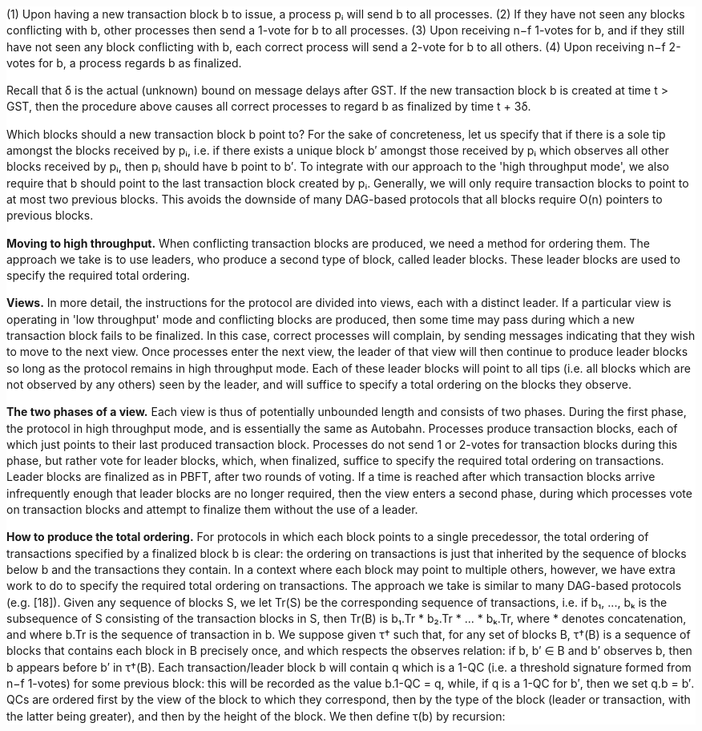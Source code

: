 (1) Upon having a new transaction block b to issue, a process pᵢ will send b to all processes.
(2) If they have not seen any blocks conflicting with b, other processes then send a 1-vote for b to all processes.
(3) Upon receiving n−f 1-votes for b, and if they still have not seen any block conflicting with b, each correct process will send a 2-vote for b to all others.
(4) Upon receiving n−f 2-votes for b, a process regards b as finalized.

Recall that δ is the actual (unknown) bound on message delays after GST. If the new transaction block b is created at time t > GST, then the procedure above causes all correct processes to regard b as finalized by time t + 3δ.

Which blocks should a new transaction block b point to? For the sake of concreteness, let us specify that if there is a sole tip amongst the blocks received by pᵢ, i.e. if there exists a unique block b′ amongst those received by pᵢ which observes all other blocks received by pᵢ, then pᵢ should have b point to b′. To integrate with our approach to the 'high throughput mode', we also require that b should point to the last transaction block created by pᵢ. Generally, we will only require transaction blocks to point to at most two previous blocks. This avoids the downside of many DAG-based protocols that all blocks require O(n) pointers to previous blocks.

**Moving to high throughput.** When conflicting transaction blocks are produced, we need a method for ordering them. The approach we take is to use leaders, who produce a second type of block, called leader blocks. These leader blocks are used to specify the required total ordering.

**Views.** In more detail, the instructions for the protocol are divided into views, each with a distinct leader. If a particular view is operating in 'low throughput' mode and conflicting blocks are produced, then some time may pass during which a new transaction block fails to be finalized. In this case, correct processes will complain, by sending messages indicating that they wish to move to the next view. Once processes enter the next view, the leader of that view will then continue to produce leader blocks so long as the protocol remains in high throughput mode. Each of these leader blocks will point to all tips (i.e. all blocks which are not observed by any others) seen by the leader, and will suffice to specify a total ordering on the blocks they observe.

**The two phases of a view.** Each view is thus of potentially unbounded length and consists of two phases. During the first phase, the protocol in high throughput mode, and is essentially the same as Autobahn. Processes produce transaction blocks, each of which just points to their last produced transaction block. Processes do not send 1 or 2-votes for transaction blocks during this phase, but rather vote for leader blocks, which, when finalized, suffice to specify the required total ordering on transactions. Leader blocks are finalized as in PBFT, after two rounds of voting. If a time is reached after which transaction blocks arrive infrequently enough that leader blocks are no longer required, then the view enters a second phase, during which processes vote on transaction blocks and attempt to finalize them without the use of a leader.

**How to produce the total ordering.** For protocols in which each block points to a single precedessor, the total ordering of transactions specified by a finalized block b is clear: the ordering on transactions is just that inherited by the sequence of blocks below b and the transactions they contain. In a context where each block may point to multiple others, however, we have extra work to do to specify the required total ordering on transactions. The approach we take is similar to many DAG-based protocols (e.g. [18]). Given any sequence of blocks S, we let Tr(S) be the corresponding sequence of transactions, i.e. if b₁, ..., bₖ is the subsequence of S consisting of the transaction blocks in S, then Tr(B) is b₁.Tr * b₂.Tr * ... * bₖ.Tr, where * denotes concatenation, and where b.Tr is the sequence of transaction in b. We suppose given τ† such that, for any set of blocks B, τ†(B) is a sequence of blocks that contains each block in B precisely once, and which respects the observes relation: if b, b′ ∈ B and b′ observes b, then b appears before b′ in τ†(B). Each transaction/leader block b will contain q which is a 1-QC (i.e. a threshold signature formed from n−f 1-votes) for some previous block: this will be recorded as the value b.1-QC = q, while, if q is a 1-QC for b′, then we set q.b = b′. QCs are ordered first by the view of the block to which they correspond, then by the type of the block (leader or transaction, with the latter being greater), and then by the height of the block. We then define τ(b) by recursion:
